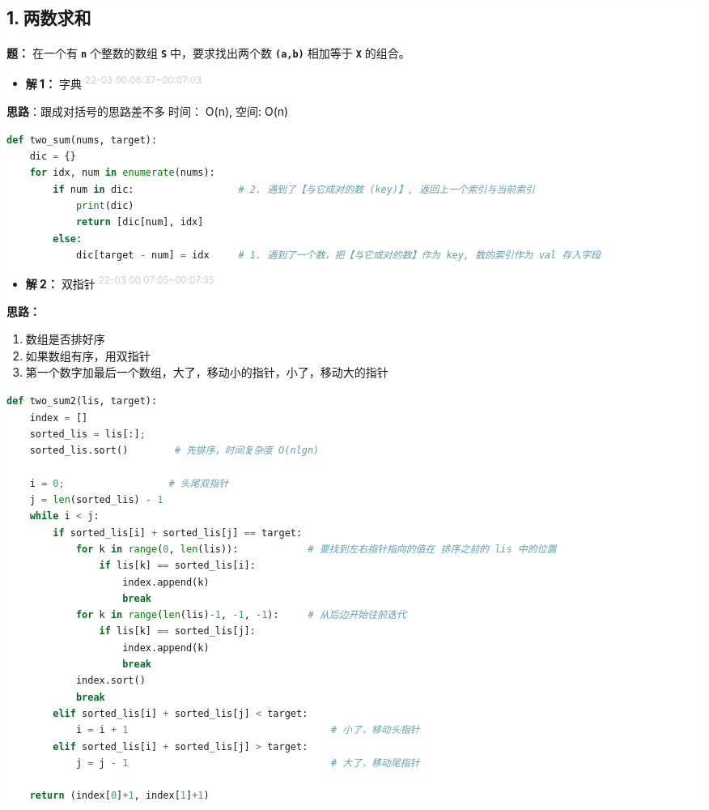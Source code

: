


## 1. 两数求和

**题：**
在一个有 **`n`** 个整数的数组 **`S`** 中，要求找出两个数 **`(a,b)`** 相加等于 **`X`** 的组合。






- **解 1：** 字典 <sup style="color:#ccc">22-03 00:06:37~00:07:03</sup>

**思路**：跟成对括号的思路差不多
时间： O(n), 空间: O(n)
```python
def two_sum(nums, target):
    dic = {}
    for idx, num in enumerate(nums):
        if num in dic:                  # 2. 遇到了【与它成对的数 (key)】, 返回上一个索引与当前索引
            print(dic)
            return [dic[num], idx]
        else:
            dic[target - num] = idx     # 1. 遇到了一个数，把【与它成对的数】作为 key, 数的索引作为 val 存入字段
```
- **解 2：** 双指针 <sup style="color:#ccc">22-03 00:07:05~00:07:35</sup>

**思路：**
1. 数组是否排好序
2. 如果数组有序，用双指针
3. 第一个数字加最后一个数组，大了，移动小的指针，小了，移动大的指针

```python
def two_sum2(lis, target):
    index = []
    sorted_lis = lis[:]; 
    sorted_lis.sort()        # 先排序，时间复杂度 O(nlgn)
    
    i = 0;                  # 头尾双指针
    j = len(sorted_lis) - 1
    while i < j:
        if sorted_lis[i] + sorted_lis[j] == target:
            for k in range(0, len(lis)):            # 要找到左右指针指向的值在 排序之前的 lis 中的位置
                if lis[k] == sorted_lis[i]:
                    index.append(k)                 
                    break
            for k in range(len(lis)-1, -1, -1):     # 从后边开始往前迭代
                if lis[k] == sorted_lis[j]:
                    index.append(k)
                    break
            index.sort()
            break
        elif sorted_lis[i] + sorted_lis[j] < target:
            i = i + 1                                   # 小了，移动头指针
        elif sorted_lis[i] + sorted_lis[j] > target:
            j = j - 1                                   # 大了，移动尾指针

    return (index[0]+1, index[1]+1)
```
